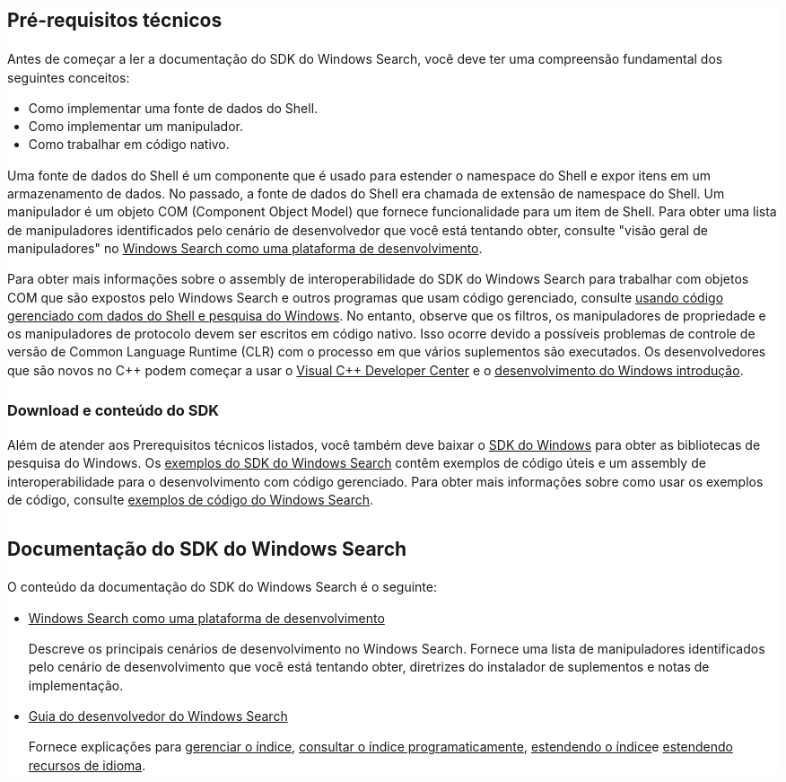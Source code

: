 ## <a name="technical-prerequisites"></a>Pré-requisitos técnicos

Antes de começar a ler a documentação do SDK do Windows Search, você deve ter uma compreensão fundamental dos seguintes conceitos:

-   Como implementar uma fonte de dados do Shell.
-   Como implementar um manipulador.
-   Como trabalhar em código nativo.

Uma fonte de dados do Shell é um componente que é usado para estender o namespace do Shell e expor itens em um armazenamento de dados. No passado, a fonte de dados do Shell era chamada de extensão de namespace do Shell. Um manipulador é um objeto COM (Component Object Model) que fornece funcionalidade para um item de Shell. Para obter uma lista de manipuladores identificados pelo cenário de desenvolvedor que você está tentando obter, consulte "visão geral de manipuladores" no [Windows Search como uma plataforma de desenvolvimento](-search-3x-wds-development-ovr.md).

Para obter mais informações sobre o assembly de interoperabilidade do SDK do Windows Search para trabalhar com objetos COM que são expostos pelo Windows Search e outros programas que usam código gerenciado, consulte [usando código gerenciado com dados do Shell e pesquisa do Windows](-search-3x-wds-managed-code.md). No entanto, observe que os filtros, os manipuladores de propriedade e os manipuladores de protocolo devem ser escritos em código nativo. Isso ocorre devido a possíveis problemas de controle de versão de Common Language Runtime (CLR) com o processo em que vários suplementos são executados. Os desenvolvedores que são novos no C++ podem começar a usar o [Visual C++ Developer Center](https://msdn.microsoft.com/vstudio//default.aspx) e o [desenvolvimento do Windows introdução](../desktop-programming.md).

### <a name="sdk-download-and-contents"></a>Download e conteúdo do SDK

Além de atender aos Prerequisitos técnicos listados, você também deve baixar o [SDK do Windows](https://msdn.microsoft.com/windowsvista/bb980924.aspx) para obter as bibliotecas de pesquisa do Windows. Os [exemplos do SDK do Windows Search](https://www.microsoft.com/downloads/details.aspx?FamilyID=645300AE-5E7A-4CE7-95F0-49793F8F76E8) contêm exemplos de código úteis e um assembly de interoperabilidade para o desenvolvimento com código gerenciado. Para obter mais informações sobre como usar os exemplos de código, consulte [exemplos de código do Windows Search](-search-3x-wds-sampleentry.md).

## <a name="windows-search-sdk-documentation"></a>Documentação do SDK do Windows Search

O conteúdo da documentação do SDK do Windows Search é o seguinte:

-   [Windows Search como uma plataforma de desenvolvimento](-search-3x-wds-development-ovr.md)

    Descreve os principais cenários de desenvolvimento no Windows Search. Fornece uma lista de manipuladores identificados pelo cenário de desenvolvimento que você está tentando obter, diretrizes do instalador de suplementos e notas de implementação.

-   [Guia do desenvolvedor do Windows Search](-search-developers-guide-entry-page.md)

    Fornece explicações para [gerenciar o índice](-search-3x-wds-mngidx-overview.md), [consultar o índice programaticamente](-search-3x-wds-qryidx-overview.md), [estendendo o índice](-search-3x-wds-extidx-overview.md)e [estendendo recursos de idioma](extending-language-resources-in-windows-search.md).

